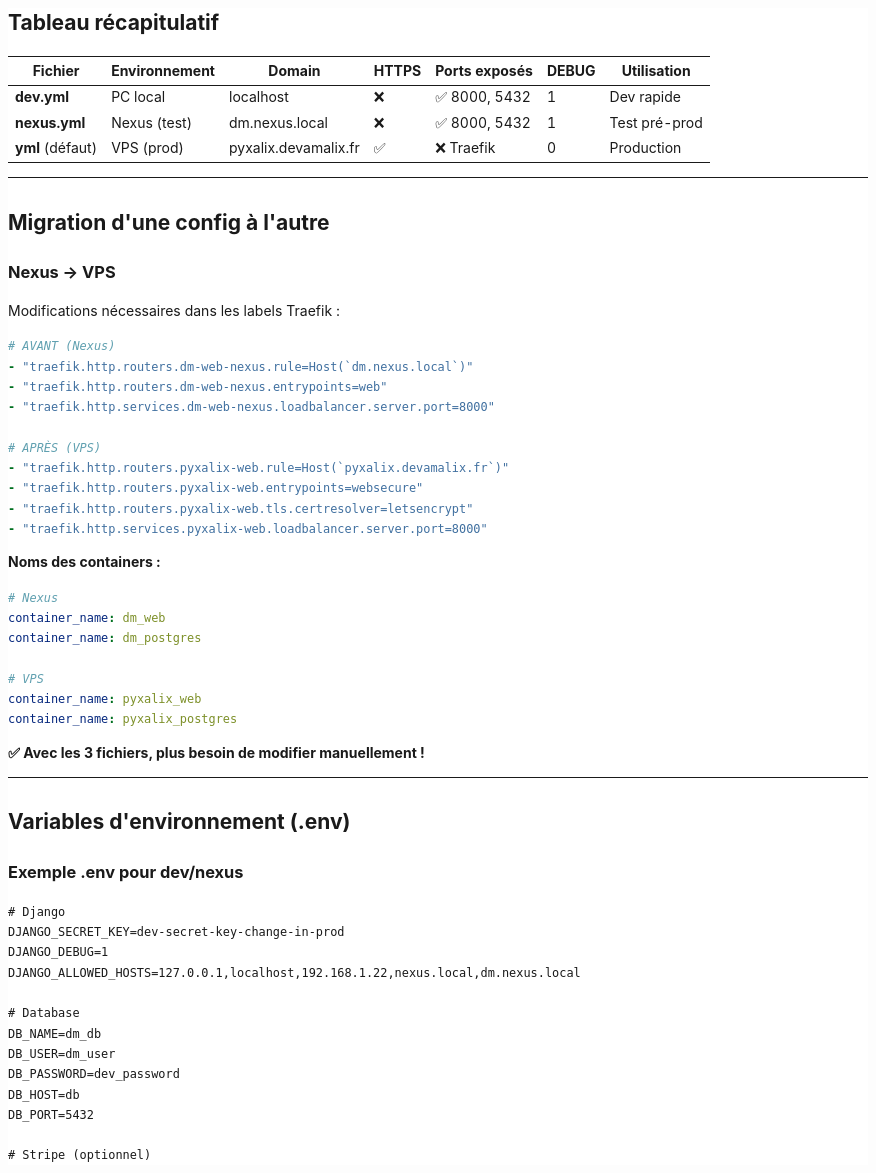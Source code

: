 
## Tableau récapitulatif

| Fichier | Environnement | Domain | HTTPS | Ports exposés | DEBUG | Utilisation |
|---------|---------------|--------|-------|---------------|-------|-------------|
| **dev.yml** | PC local | localhost | ❌ | ✅ 8000, 5432 | 1 | Dev rapide |
| **nexus.yml** | Nexus (test) | dm.nexus.local | ❌ | ✅ 8000, 5432 | 1 | Test pré-prod |
| **yml** (défaut) | VPS (prod) | pyxalix.devamalix.fr | ✅ | ❌ Traefik | 0 | Production |

---

## Migration d'une config à l'autre

### Nexus → VPS

Modifications nécessaires dans les labels Traefik :

```yaml
# AVANT (Nexus)
- "traefik.http.routers.dm-web-nexus.rule=Host(`dm.nexus.local`)"
- "traefik.http.routers.dm-web-nexus.entrypoints=web"
- "traefik.http.services.dm-web-nexus.loadbalancer.server.port=8000"

# APRÈS (VPS)
- "traefik.http.routers.pyxalix-web.rule=Host(`pyxalix.devamalix.fr`)"
- "traefik.http.routers.pyxalix-web.entrypoints=websecure"
- "traefik.http.routers.pyxalix-web.tls.certresolver=letsencrypt"
- "traefik.http.services.pyxalix-web.loadbalancer.server.port=8000"
```

**Noms des containers :**
```yaml
# Nexus
container_name: dm_web
container_name: dm_postgres

# VPS
container_name: pyxalix_web
container_name: pyxalix_postgres
```

**✅ Avec les 3 fichiers, plus besoin de modifier manuellement !**

---

## Variables d'environnement (.env)

### Exemple .env pour dev/nexus

```env
# Django
DJANGO_SECRET_KEY=dev-secret-key-change-in-prod
DJANGO_DEBUG=1
DJANGO_ALLOWED_HOSTS=127.0.0.1,localhost,192.168.1.22,nexus.local,dm.nexus.local

# Database
DB_NAME=dm_db
DB_USER=dm_user
DB_PASSWORD=dev_password
DB_HOST=db
DB_PORT=5432

# Stripe (optionnel)
```